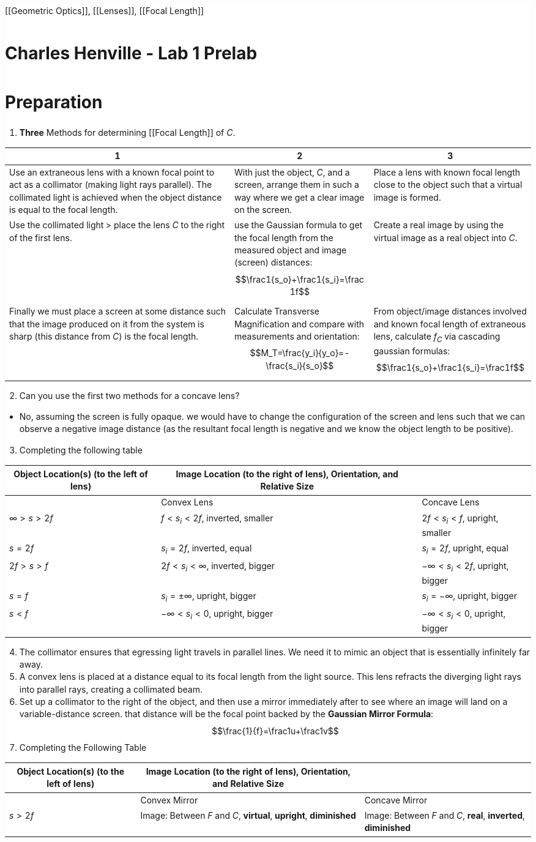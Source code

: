 [[Geometric Optics]], [[Lenses]], [[Focal Length]]

# Charles Henville - Lab 1 Prelab
# Preparation

1. **Three** Methods for determining [[Focal Length]] of *C*.

| 1                                                                                                                                                                                            | 2                                                                                                                                           | 3                                                                                                                                                                   |
| -------------------------------------------------------------------------------------------------------------------------------------------------------------------------------------------- | ------------------------------------------------------------------------------------------------------------------------------------------- | ------------------------------------------------------------------------------------------------------------------------------------------------------------------- |
| Use an extraneous lens with a known focal point to act as a collimator (making light rays parallel). The collimated light is achieved when the object distance is equal to the focal length. | With just the object, *C*, and a screen, arrange them in such a way where we get a clear image on the screen.                               | Place a lens with known focal length close to the object such that a virtual image is formed.                                                                       |
| Use the collimated light > place the lens *C* to the right of the first lens.                                                                                                                | use the Gaussian formula to get the focal length from the measured object and image (screen) distances: $$\frac1{s_o}+\frac1{s_i}=\frac1f$$ | Create a real image by using the virtual image as a real object into *C*.                                                                                           |
| Finally we must place a screen at some distance such that the image produced on it from the system is sharp (this distance from *C*) is the focal length.                                    | Calculate Transverse Magnification and compare with measurements and orientation:$$M_T=\frac{y_i}{y_o}=-\frac{s_i}{s_o}$$                   | From object/image distances involved and known focal length of extraneous lens, calculate $f_C$ via cascading gaussian formulas:$$\frac1{s_o}+\frac1{s_i}=\frac1f$$ |

2. Can you use the first two methods for a concave lens?
- No, assuming the screen is fully opaque. we would have to change the configuration of the screen and lens such that we can observe a negative image distance (as the resultant focal length is negative and we know the object length to be positive).

3. Completing the following table

| **Object Location(s)** (to the left of lens) | **Image Location** (to the right of lens), **Orientation**, and **Relative Size** |                                   |
| -------------------------------------------- | --------------------------------------------------------------------------------- | --------------------------------- |
|                                              | Convex Lens                                                                       | Concave Lens                      |
| $\infty > s > 2f$                            | $f<s_i<2f$, inverted, smaller                                                     | $2f<s_i<f$, upright, smaller      |
| $s = 2f$                                     | $s_i=2f$, inverted, equal                                                         | $s_i=2f$, upright, equal          |
| $2f > s > f$                                 | $2f<s_i<\infty$, inverted, bigger                                                 | $-\infty<s_i<2f$, upright, bigger |
| $s = f$                                      | $s_i=\pm\infty$, upright, bigger                                                  | $s_i=-\infty$, upright, bigger    |
| $s < f$                                      | $-\infty<s_i<0$, upright, bigger                                                  | $-\infty<s_i<0$, upright, bigger  |

4. The collimator ensures that egressing light travels in parallel lines. We need it to mimic an object that is essentially infinitely far away.
5. A convex lens is placed at a distance equal to its focal length from the light source. This lens refracts the diverging light rays into parallel rays, creating a collimated beam.
6. Set up a collimator to the right of the object, and then use a mirror immediately after to see where an image will land on a variable-distance screen. that distance will be the focal point backed by the **Gaussian Mirror Formula**: $$\frac{1}{f}=\frac1u+\frac1v$$
7. Completing the Following Table

| **Object Location(s)** (to the left of lens) | **Image Location** (to the right of lens), **Orientation**, and **Relative Size** |                                                                    |
| -------------------------------------------- | --------------------------------------------------------------------------------- | ------------------------------------------------------------------ |
|                                              | Convex Mirror                                                                     | Concave Mirror                                                     |
| $s > 2f$                                     | Image: Between $F$ and $C$, **virtual**, **upright**, **diminished**              | Image: Between $F$ and $C$, **real**, **inverted**, **diminished** |